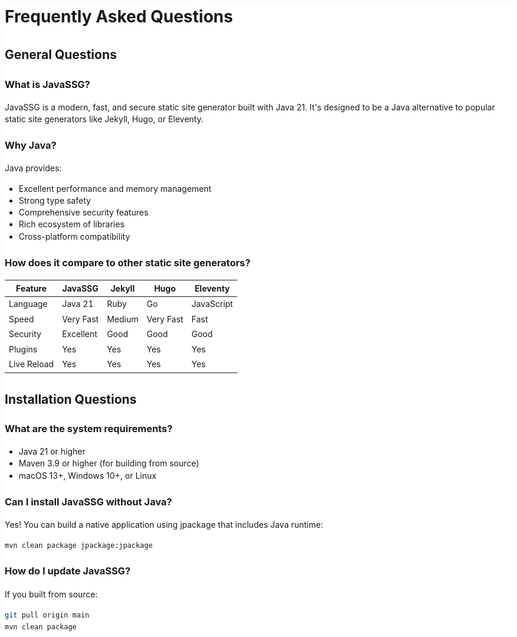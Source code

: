 # Frequently Asked Questions

## General Questions

### What is JavaSSG?

JavaSSG is a modern, fast, and secure static site generator built with Java 21. It's designed to be a Java alternative to popular static site generators like Jekyll, Hugo, or Eleventy.

### Why Java?

Java provides:
- Excellent performance and memory management
- Strong type safety
- Comprehensive security features
- Rich ecosystem of libraries
- Cross-platform compatibility

### How does it compare to other static site generators?

| Feature | JavaSSG | Jekyll | Hugo | Eleventy |
|---------|---------|--------|------|----------|
| Language | Java 21 | Ruby | Go | JavaScript |
| Speed | Very Fast | Medium | Very Fast | Fast |
| Security | Excellent | Good | Good | Good |
| Plugins | Yes | Yes | Yes | Yes |
| Live Reload | Yes | Yes | Yes | Yes |

## Installation Questions

### What are the system requirements?

- Java 21 or higher
- Maven 3.9 or higher (for building from source)
- macOS 13+, Windows 10+, or Linux

### Can I install JavaSSG without Java?

Yes! You can build a native application using jpackage that includes Java runtime:

```bash
mvn clean package jpackage:jpackage
```

### How do I update JavaSSG?

If you built from source:
```bash
git pull origin main
mvn clean package
```
